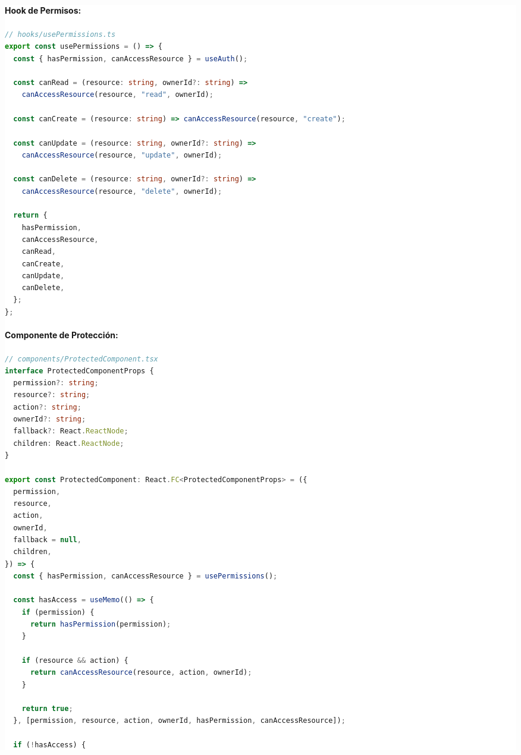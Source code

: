 #### Hook de Permisos:

```typescript
// hooks/usePermissions.ts
export const usePermissions = () => {
  const { hasPermission, canAccessResource } = useAuth();

  const canRead = (resource: string, ownerId?: string) =>
    canAccessResource(resource, "read", ownerId);

  const canCreate = (resource: string) => canAccessResource(resource, "create");

  const canUpdate = (resource: string, ownerId?: string) =>
    canAccessResource(resource, "update", ownerId);

  const canDelete = (resource: string, ownerId?: string) =>
    canAccessResource(resource, "delete", ownerId);

  return {
    hasPermission,
    canAccessResource,
    canRead,
    canCreate,
    canUpdate,
    canDelete,
  };
};
```

#### Componente de Protección:

```typescript
// components/ProtectedComponent.tsx
interface ProtectedComponentProps {
  permission?: string;
  resource?: string;
  action?: string;
  ownerId?: string;
  fallback?: React.ReactNode;
  children: React.ReactNode;
}

export const ProtectedComponent: React.FC<ProtectedComponentProps> = ({
  permission,
  resource,
  action,
  ownerId,
  fallback = null,
  children,
}) => {
  const { hasPermission, canAccessResource } = usePermissions();

  const hasAccess = useMemo(() => {
    if (permission) {
      return hasPermission(permission);
    }

    if (resource && action) {
      return canAccessResource(resource, action, ownerId);
    }

    return true;
  }, [permission, resource, action, ownerId, hasPermission, canAccessResource]);

  if (!hasAccess) {
```